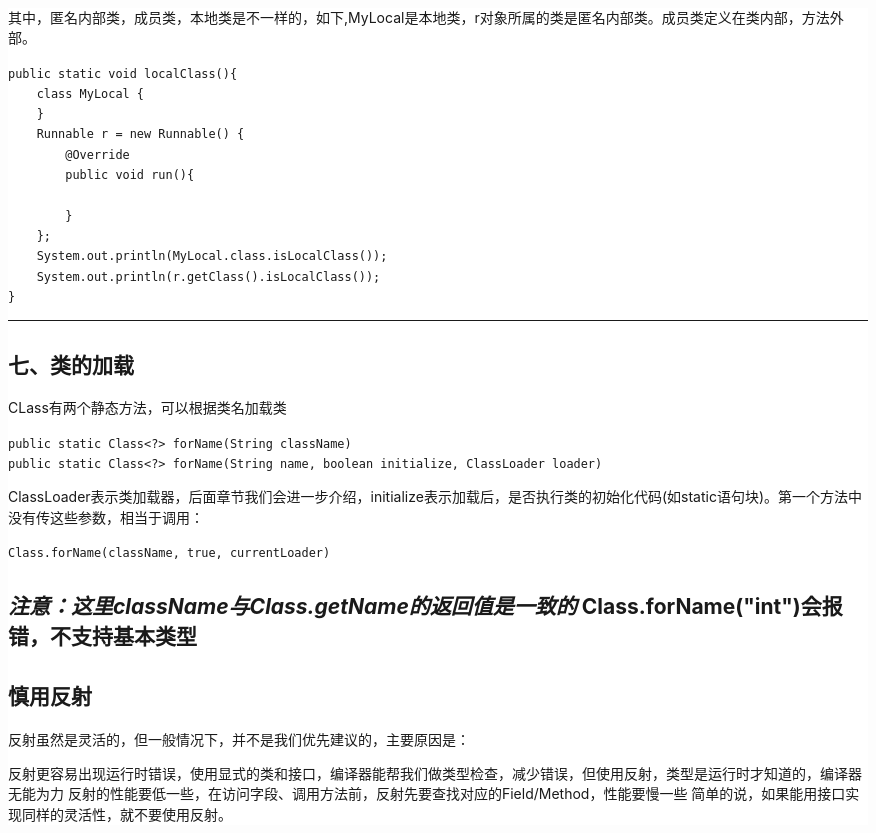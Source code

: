 其中，匿名内部类，成员类，本地类是不一样的，如下,MyLocal是本地类，r对象所属的类是匿名内部类。成员类定义在类内部，方法外部。
```
public static void localClass(){
    class MyLocal {
    }
    Runnable r = new Runnable() {
        @Override
        public void run(){
            
        }
    };
    System.out.println(MyLocal.class.isLocalClass());
    System.out.println(r.getClass().isLocalClass());
}
```

-------------
## 七、类的加载
CLass有两个静态方法，可以根据类名加载类
```
public static Class<?> forName(String className)
public static Class<?> forName(String name, boolean initialize, ClassLoader loader)
```
ClassLoader表示类加载器，后面章节我们会进一步介绍，initialize表示加载后，是否执行类的初始化代码(如static语句块)。第一个方法中没有传这些参数，相当于调用：
```
Class.forName(className, true, currentLoader)
```
*注意：这里className与Class.getName的返回值是一致的*
**Class.forName("int")会报错，不支持基本类型**
-----------
## 慎用反射
反射虽然是灵活的，但一般情况下，并不是我们优先建议的，主要原因是：

反射更容易出现运行时错误，使用显式的类和接口，编译器能帮我们做类型检查，减少错误，但使用反射，类型是运行时才知道的，编译器无能为力
反射的性能要低一些，在访问字段、调用方法前，反射先要查找对应的Field/Method，性能要慢一些
简单的说，如果能用接口实现同样的灵活性，就不要使用反射。